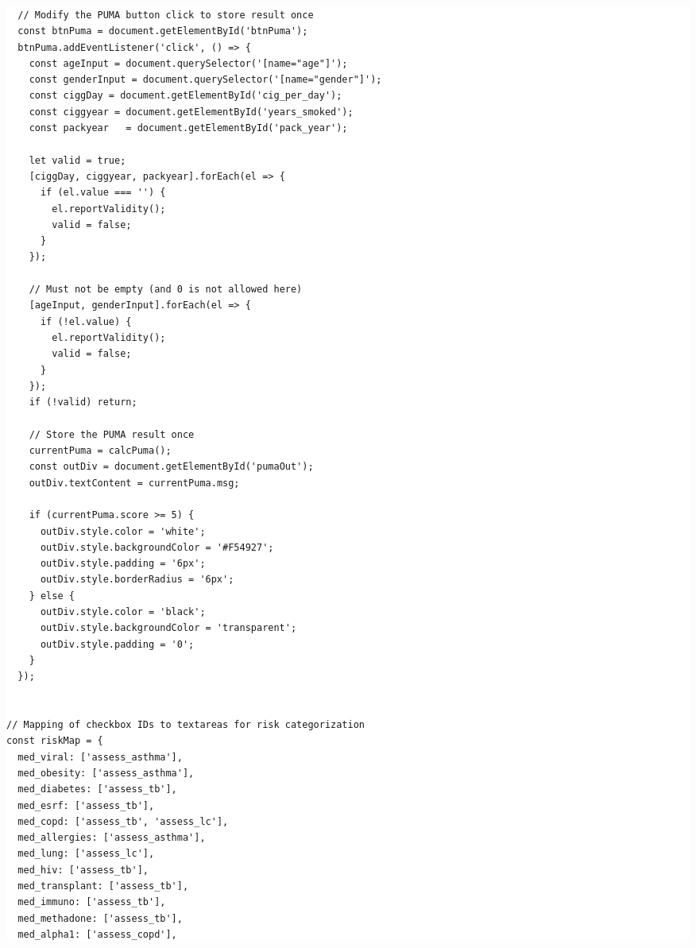       // Modify the PUMA button click to store result once
      const btnPuma = document.getElementById('btnPuma');
      btnPuma.addEventListener('click', () => {
        const ageInput = document.querySelector('[name="age"]');
        const genderInput = document.querySelector('[name="gender"]');
        const ciggDay = document.getElementById('cig_per_day');
        const ciggyear = document.getElementById('years_smoked');
        const packyear   = document.getElementById('pack_year');

        let valid = true;
        [ciggDay, ciggyear, packyear].forEach(el => {
          if (el.value === '') {
            el.reportValidity();
            valid = false;
          }
        });

        // Must not be empty (and 0 is not allowed here)
        [ageInput, genderInput].forEach(el => {
          if (!el.value) {
            el.reportValidity();
            valid = false;
          }
        });
        if (!valid) return;

        // Store the PUMA result once
        currentPuma = calcPuma();
        const outDiv = document.getElementById('pumaOut');
        outDiv.textContent = currentPuma.msg;

        if (currentPuma.score >= 5) {
          outDiv.style.color = 'white';
          outDiv.style.backgroundColor = '#F54927';
          outDiv.style.padding = '6px';
          outDiv.style.borderRadius = '6px';
        } else {
          outDiv.style.color = 'black';
          outDiv.style.backgroundColor = 'transparent';
          outDiv.style.padding = '0';
        }
      });
    
    
    // Mapping of checkbox IDs to textareas for risk categorization
    const riskMap = {
      med_viral: ['assess_asthma'],
      med_obesity: ['assess_asthma'],
      med_diabetes: ['assess_tb'],
      med_esrf: ['assess_tb'],
      med_copd: ['assess_tb', 'assess_lc'],
      med_allergies: ['assess_asthma'],
      med_lung: ['assess_lc'],
      med_hiv: ['assess_tb'],
      med_transplant: ['assess_tb'],
      med_immuno: ['assess_tb'],
      med_methadone: ['assess_tb'],
      med_alpha1: ['assess_copd'],    
      